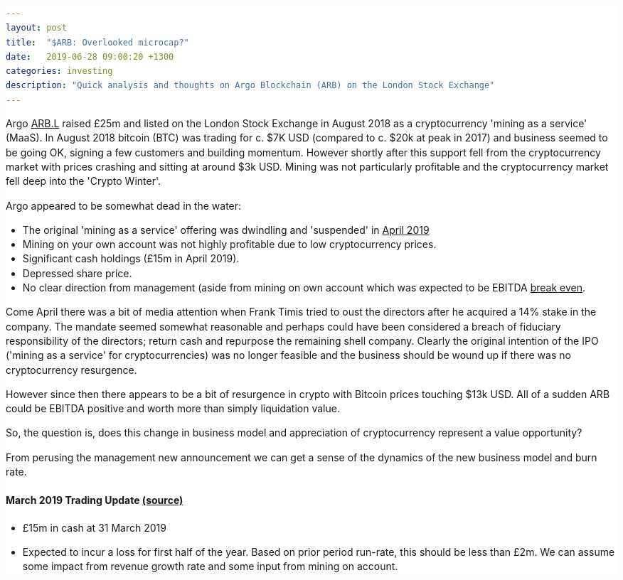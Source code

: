 ```yaml
---
layout: post
title:  "$ARB: Overlooked microcap?"
date:   2019-06-28 09:00:20 +1300
categories: investing 
description: "Quick analysis and thoughts on Argo Blockchain (ARB) on the London Stock Exchange"
---
```


Argo [ARB.L](https://www.londonstockexchange.com/exchange/prices-and-markets/stocks/summary/company-summary/GB00BZ15CS02GBGBXSSQ3.html) raised &pound;25m and listed on the London Stock Exchange in August 2018 as a cryptocurrency 'mining as a service' (MaaS). In August 2018 bitcoin (BTC) was trading for c. $7K USD (compared to c. $20k at peak in 2017) and business seemed to be going OK, signing a few customers and building momentum. However shortly after this support fell from the cryptocurrency market with prices crashing and sitting at around $3k USD. Mining was not particularly profitable and the cryptocurrency market fell deep into the 'Crypto Winter'. 

Argo appeared to be somewhat dead in the water:
- The original 'mining as a service' offering was dwindling and 'suspended' in [April 2019](https://www.londonstockexchange.com/exchange/news/market-news/market-news-detail/ARB/14045115.html)
- Mining on your own account was not highly profitable due to low cryptocurrency prices.
- Significant cash holdings (&pound;15m in April 2019).
- Depressed share price.
- No clear direction from management (aside from mining on own account which was expected to be EBITDA [break even](https://www.londonstockexchange.com/exchange/news/market-news/market-news-detail/ARB/14045115.html).

Come April there was a bit of media attention when Frank Timis tried to oust the directors after he acquired a 14% stake in the company. The mandate seemed somewhat reasonable and perhaps could have been considered a breach of fiduciary responsibility of the directors; return cash and repurpose the remaining shell company. Clearly the original intention of the IPO ('mining as a service' for cryptocurrencies) was no longer feasible and the business should be wound up if there was no cryptocurrency resurgence.

However since then there appears to be a bit of resurgence in crypto with Bitcoin prices touching $13k USD. All of a sudden ARB could be EBITDA positive and worth more than simply liquidation value.

So, the question is, does this change in business model and appreciation of cryptocurrency represent a value opportunity?

From perusing the management new announcement we can get a sense of the dynamics of the new business model and burn rate.



#### March 2019 Trading Update [(source)](https://www.londonstockexchange.com/exchange/news/market-news/market-news-detail/ARB/14045115.html)

- &pound;15m in cash at 31 March 2019

- Expected to incur a loss for first half of the year. Based on prior period run-rate, this should be less than &pound;2m. We can assume some impact from revenue growth rate and some input from mining on account.
